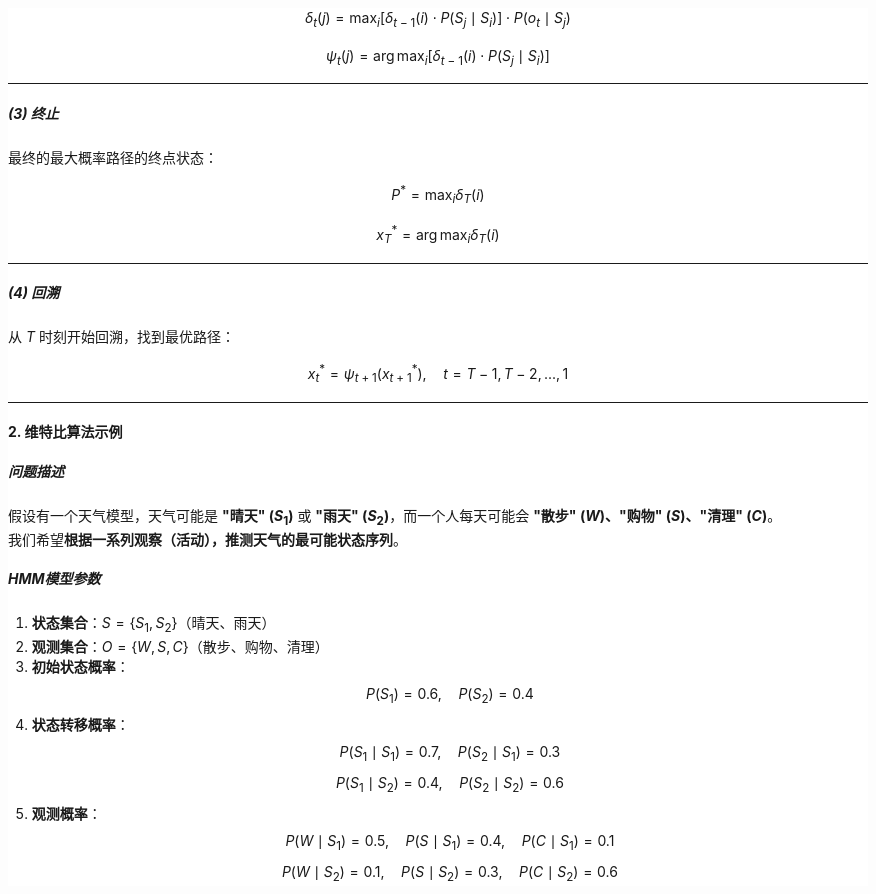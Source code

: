 $$
\delta_t(j) = \max_{i} \left[ \delta_{t-1}(i) \cdot P(S_j \mid S_i) \right] \cdot P(o_t \mid S_j)
$$

$$
\psi_t(j) = \arg\max_{i} \left[ \delta_{t-1}(i) \cdot P(S_j \mid S_i) \right]
$$

---

##### **(3) 终止**
最终的最大概率路径的终点状态：

$$
P^* = \max_{i} \delta_T(i)
$$

$$
x_T^* = \arg\max_{i} \delta_T(i)
$$

---

##### **(4) 回溯**
从 $T$ 时刻开始回溯，找到最优路径：

$$
x_t^* = \psi_{t+1}(x_{t+1}^*), \quad t = T-1, T-2, ..., 1
$$

---

#### **2. 维特比算法示例**

##### **问题描述**
假设有一个天气模型，天气可能是 **"晴天" ($S_1$)** 或 **"雨天" ($S_2$)**，而一个人每天可能会 **"散步" ($W$)、"购物" ($S$)、"清理" ($C$)**。  
我们希望**根据一系列观察（活动），推测天气的最可能状态序列**。

##### **HMM模型参数**
1. **状态集合**：$S = \{S_1, S_2\}$（晴天、雨天）
2. **观测集合**：$O = \{W, S, C\}$（散步、购物、清理）
3. **初始状态概率**：
   $$
   P(S_1) = 0.6, \quad P(S_2) = 0.4
   $$
4. **状态转移概率**：
   $$
   P(S_1 \mid S_1) = 0.7, \quad P(S_2 \mid S_1) = 0.3
   $$
   $$
   P(S_1 \mid S_2) = 0.4, \quad P(S_2 \mid S_2) = 0.6
   $$
5. **观测概率**：
   $$
   P(W \mid S_1) = 0.5, \quad P(S \mid S_1) = 0.4, \quad P(C \mid S_1) = 0.1
   $$
   $$
   P(W \mid S_2) = 0.1, \quad P(S \mid S_2) = 0.3, \quad P(C \mid S_2) = 0.6
   $$
